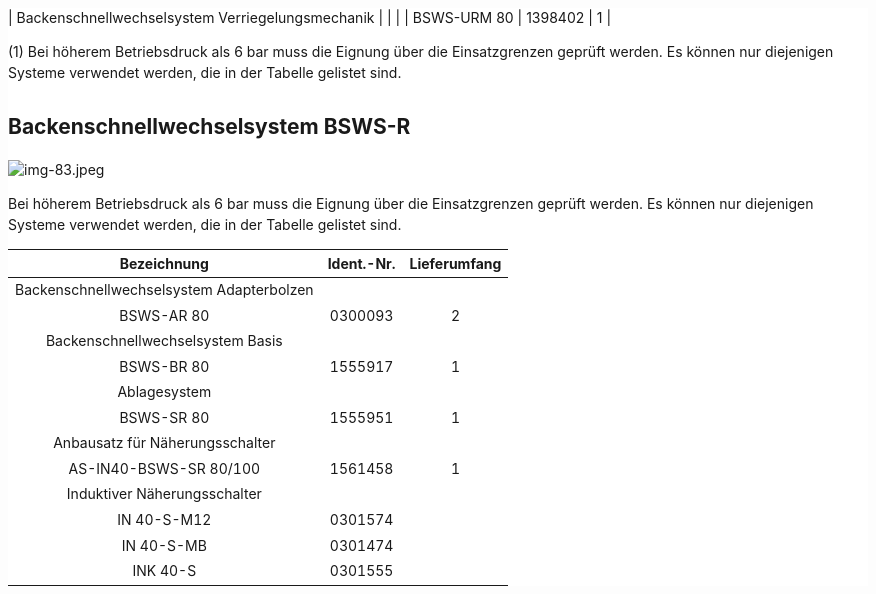 | Backenschnellwechselsystem Verriegelungsmechanik |  |  |
| BSWS-URM 80 | 1398402 | 1 |

(1) Bei höherem Betriebsdruck als 6 bar muss die Eignung über die Einsatzgrenzen geprüft werden. Es können nur diejenigen Systeme verwendet werden, die in der Tabelle gelistet sind.

## Backenschnellwechselsystem BSWS-R

![img-83.jpeg](img-83.jpeg)

Bei höherem Betriebsdruck als 6 bar muss die Eignung über die Einsatzgrenzen geprüft werden. Es können nur diejenigen Systeme verwendet werden, die in der Tabelle gelistet sind.

| Bezeichnung | Ident.-Nr. | Lieferumfang |
| :--: | :--: | :--: |
| Backenschnellwechselsystem Adapterbolzen |  |  |
| BSWS-AR 80 | 0300093 | 2 |
| Backenschnellwechselsystem Basis |  |  |
| BSWS-BR 80 | 1555917 | 1 |
| Ablagesystem |  |  |
| BSWS-SR 80 | 1555951 | 1 |
| Anbausatz für Näherungsschalter |  |  |
| AS-IN40-BSWS-SR 80/100 | 1561458 | 1 |
| Induktiver Näherungsschalter |  |  |
| IN 40-S-M12 | 0301574 |  |
| IN 40-S-MB | 0301474 |  |
| INK 40-S | 0301555 |  |

